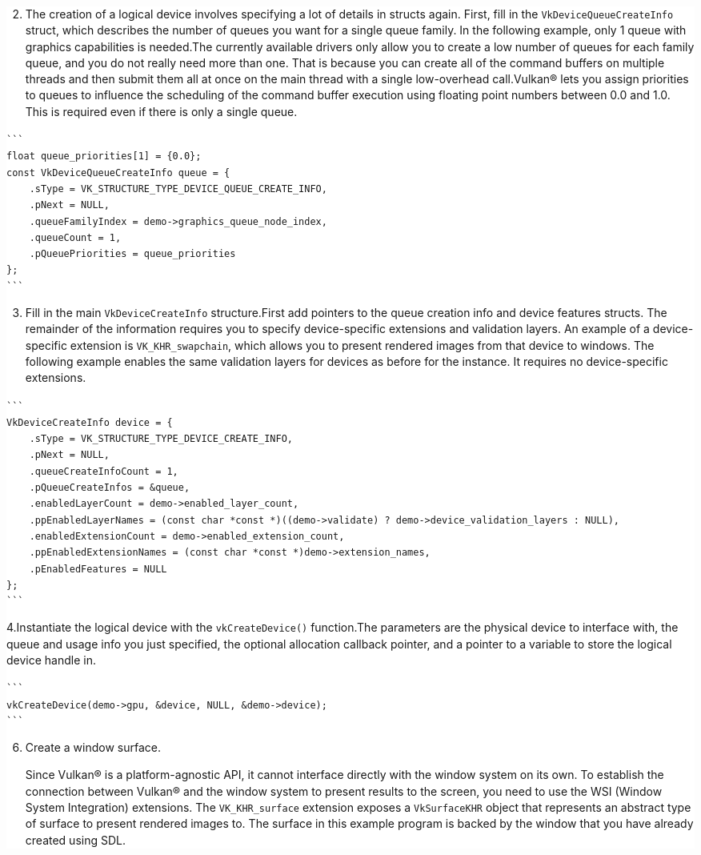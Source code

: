    2. The creation of a logical device involves specifying a lot of details in structs again. First, fill in the `VkDeviceQueueCreateInfo` struct, which describes the number of queues you want for a single queue family. In the following example, only 1 queue with graphics capabilities is needed.The currently available drivers only allow you to create a low number of queues for each family queue, and you do not really need more than one. That is because you can create all of the command buffers on multiple threads and then submit them all at once on the main thread with a single low-overhead call.Vulkan® lets you assign priorities to queues to influence the scheduling of the command buffer execution using floating point numbers between 0.0 and 1.0. This is required even if there is only a single queue.

    ```
    float queue_priorities[1] = {0.0};
    const VkDeviceQueueCreateInfo queue = {
        .sType = VK_STRUCTURE_TYPE_DEVICE_QUEUE_CREATE_INFO,
        .pNext = NULL,
        .queueFamilyIndex = demo->graphics_queue_node_index,
        .queueCount = 1,
        .pQueuePriorities = queue_priorities
    };
    ```

   3. Fill in the main `VkDeviceCreateInfo` structure.First add pointers to the queue creation info and device features structs. The remainder of the information requires you to specify device-specific extensions and validation layers. An example of a device-specific extension is `VK_KHR_swapchain`, which allows you to present rendered images from that device to windows. The following example enables the same validation layers for devices as before for the instance. It requires no device-specific extensions.

    ```
    VkDeviceCreateInfo device = {
        .sType = VK_STRUCTURE_TYPE_DEVICE_CREATE_INFO,
        .pNext = NULL,
        .queueCreateInfoCount = 1,
        .pQueueCreateInfos = &queue,
        .enabledLayerCount = demo->enabled_layer_count,
        .ppEnabledLayerNames = (const char *const *)((demo->validate) ? demo->device_validation_layers : NULL),
        .enabledExtensionCount = demo->enabled_extension_count,
        .ppEnabledExtensionNames = (const char *const *)demo->extension_names,
        .pEnabledFeatures = NULL
    };
    ```
 
   4.Instantiate the logical device with the `vkCreateDevice()` function.The parameters are the physical device to interface with, the queue and usage info you just specified, the optional allocation callback pointer, and a pointer to a variable to store the logical device handle in.

    ```
    vkCreateDevice(demo->gpu, &device, NULL, &demo->device);
    ```

6. Create a window surface.

   Since Vulkan® is a platform-agnostic API, it cannot interface directly with the window system on its own. To establish the connection between Vulkan® and the window system to present results to the screen, you need to use the WSI (Window System Integration) extensions. The `VK_KHR_surface` extension exposes a `VkSurfaceKHR` object that represents an abstract type of surface to present rendered images to. The surface in this example program is backed by the window that you have already created using SDL.
